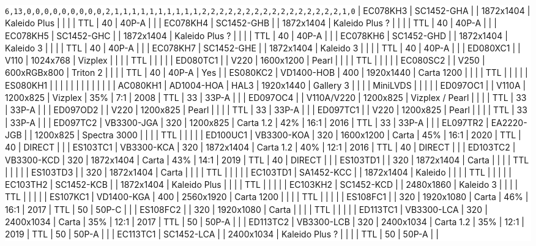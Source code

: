 ```6,13,0,0,0,0,0,0,0,0,0,2,1,1,1,1,1,1,1,1,1,1,2,2,2,2,2,2,2,2,2,2,2,2,2,2,2,2,1,0```
| EC078KH3   | SC1452-GHA   |              | 1872x1404   | Kaleido Plus                |       |        |       | TTL       | 40        | 40P-A   |         |
| EC078KH4   | SC1452-GHB   |              | 1872x1404   | Kaleido Plus ?              |       |        |       | TTL       | 40        | 40P-A   |         |
| EC078KH5   | SC1452-GHC   |              | 1872x1404   | Kaleido Plus ?              |       |        |       | TTL       | 40        | 40P-A   |         |
| EC078KH6   | SC1452-GHD   |              | 1872x1404   | Kaleido 3                   |       |        |       | TTL       | 40        | 40P-A   |         |
| EC078KH7   | SC1452-GHE   |              | 1872x1404   | Kaleido 3                   |       |        |       | TTL       | 40        | 40P-A   |         |
| ED080XC1   |              | V110         | 1024x768    | Vizplex                     |       |        |       | TTL       |           |         |         |
| ED080TC1   |              | V220         | 1600x1200   | Pearl                       |       |        |       | TTL       |           |         |         |
| EC080SC2   |              | V250         | 600xRGBx800 | Triton 2                    |       |        |       | TTL       | 40        | 40P-A   | Yes     |
| ES080KC2   | VD1400-HOB   | 400          | 1920x1440   | Carta 1200                  |       |        |       | TTL       |           |         |         |
| ES080KH1   |              |              |             |                             |       |        |       |           |           |         |         |
| AC080KH1   | AD1004-HOA   | HAL3         | 1920x1440   | Gallery 3                   |       |        |       | MiniLVDS  |           |         |         |
| ED097OC1   |              | V110A        | 1200x825    | Vizplex                     | 35%   | 7:1    | 2008  | TTL       | 33        | 33P-A   |         |
| ED097OC4   |              | V110A/V220   | 1200x825    | Vizplex / Pearl             |       |        |       | TTL       | 33        | 33P-A   |         |
| ED097OD2   |              | V220         | 1200x825    | Pearl                       |       |        |       | TTL       | 33        | 33P-A   |         |
| ED097TC1   |              | V220         | 1200x825    | Pearl                       |       |        |       | TTL       | 33        | 33P-A   |         |
| ED097TC2   | VB3300-JGA   | 320          | 1200x825    | Carta 1.2                   | 42%   | 16:1   | 2016  | TTL       | 33        | 33P-A   |         |
| EL097TR2   | EA2220-JGB   |              | 1200x825    | Spectra 3000                |       |        |       | TTL       |           |         |         |
| ED100UC1   | VB3300-KOA   | 320          | 1600x1200   | Carta                       | 45%   | 16:1   | 2020  | TTL       | 40        | DIRECT  |         |
| ES103TC1   | VB3300-KCA   | 320          | 1872x1404   | Carta 1.2                   | 40%   | 12:1   | 2016  | TTL       | 40        | DIRECT  |         |
| ED103TC2   | VB3300-KCD   | 320          | 1872x1404   | Carta                       | 43%   | 14:1   | 2019  | TTL       | 40        | DIRECT  |         |
| ES103TD1   |              | 320          | 1872x1404   | Carta                       |       |        |       | TTL       |           |         |         |
| ES103TD3   |              | 320          | 1872x1404   | Carta                       |       |        |       | TTL       |           |         |         |
| EC103TD1   | SA1452-KCC   |              | 1872x1404   | Kaleido                     |       |        |       | TTL       |           |         |         |
| EC103TH2   | SC1452-KCB   |              | 1872x1404   | Kaleido Plus                |       |        |       | TTL       |           |         |         |
| EC103KH2   | SC1452-KCD   |              | 2480x1860   | Kaleido 3                   |       |        |       | TTL       |           |         |         |
| ES107KC1   | VD1400-KGA   | 400          | 2560x1920   | Carta 1200                  |       |        |       | TTL       |           |         |         |
| ES108FC1   |              | 320          | 1920x1080   | Carta                       | 46%   | 16:1   | 2017  | TTL       | 50        | 50P-C   |         |
| ES108FC2   |              | 320          | 1920x1080   | Carta                       |       |        |       | TTL       |           |         |         |
| ED113TC1   | VB3300-LCA   | 320          | 2400x1034   | Carta                       | 35%   | 12:1   | 2017  | TTL       | 50        | 50P-A   |         |
| ED113TC2   | VB3300-LCB   | 320          | 2400x1034   | Carta 1.2                   | 35%   | 12:1   | 2019  | TTL       | 50        | 50P-A   |         |
| EC113TC1   | SC1452-LCA   |              | 2400x1034   | Kaleido Plus ?              |       |        |       | TTL       | 50        | 50P-A   |         |
```